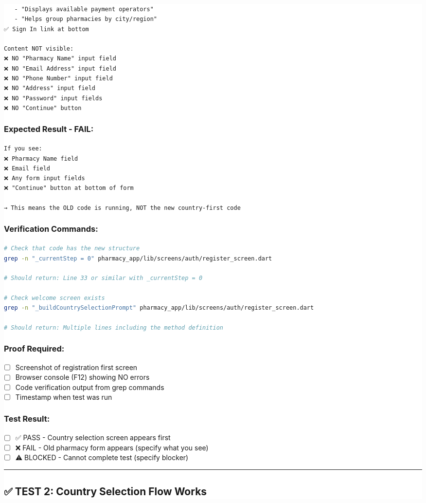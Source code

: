 ```
   - "Displays available payment operators"
   - "Helps group pharmacies by city/region"
✅ Sign In link at bottom

Content NOT visible:
❌ NO "Pharmacy Name" input field
❌ NO "Email Address" input field
❌ NO "Phone Number" input field
❌ NO "Address" input field
❌ NO "Password" input fields
❌ NO "Continue" button
```

### **Expected Result - FAIL:**
```
If you see:
❌ Pharmacy Name field
❌ Email field
❌ Any form input fields
❌ "Continue" button at bottom of form

→ This means the OLD code is running, NOT the new country-first code
```

### **Verification Commands:**
```bash
# Check that code has the new structure
grep -n "_currentStep = 0" pharmacy_app/lib/screens/auth/register_screen.dart

# Should return: Line 33 or similar with _currentStep = 0

# Check welcome screen exists
grep -n "_buildCountrySelectionPrompt" pharmacy_app/lib/screens/auth/register_screen.dart

# Should return: Multiple lines including the method definition
```

### **Proof Required:**
- [ ] Screenshot of registration first screen
- [ ] Browser console (F12) showing NO errors
- [ ] Code verification output from grep commands
- [ ] Timestamp when test was run

### **Test Result:**
- [ ] ✅ PASS - Country selection screen appears first
- [ ] ❌ FAIL - Old pharmacy form appears (specify what you see)
- [ ] ⚠️ BLOCKED - Cannot complete test (specify blocker)

---

## ✅ **TEST 2: Country Selection Flow Works**
